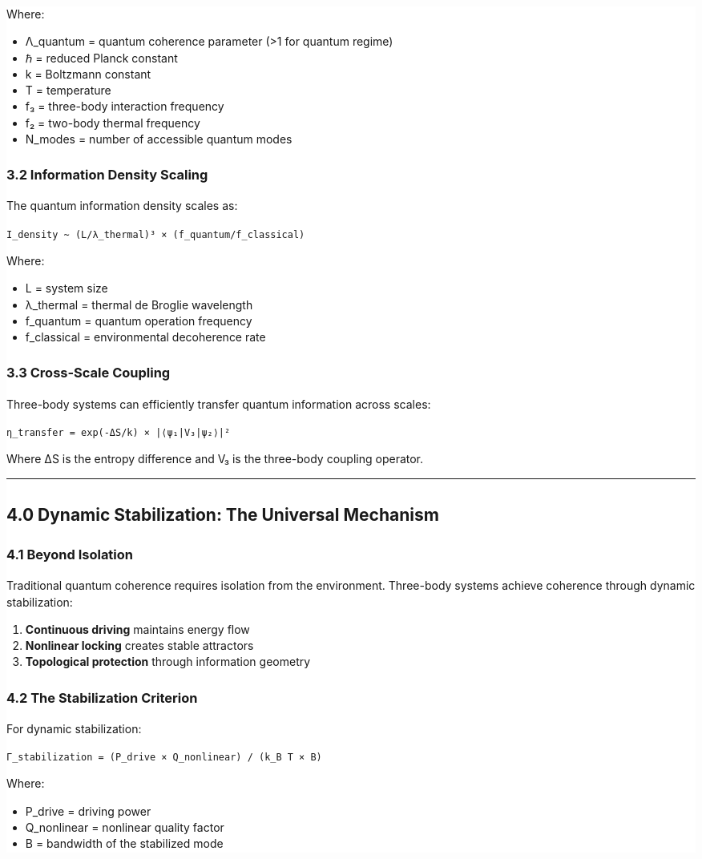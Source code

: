 Where:
- Λ_quantum = quantum coherence parameter (>1 for quantum regime)
- ℏ = reduced Planck constant
- k = Boltzmann constant
- T = temperature
- f₃ = three-body interaction frequency
- f₂ = two-body thermal frequency
- N_modes = number of accessible quantum modes

### 3.2 Information Density Scaling

The quantum information density scales as:

```
I_density ~ (L/λ_thermal)³ × (f_quantum/f_classical)
```

Where:
- L = system size
- λ_thermal = thermal de Broglie wavelength
- f_quantum = quantum operation frequency
- f_classical = environmental decoherence rate

### 3.3 Cross-Scale Coupling

Three-body systems can efficiently transfer quantum information across scales:

```
η_transfer = exp(-ΔS/k) × |⟨ψ₁|V₃|ψ₂⟩|²
```

Where ΔS is the entropy difference and V₃ is the three-body coupling operator.

---

## 4.0 Dynamic Stabilization: The Universal Mechanism

### 4.1 Beyond Isolation

Traditional quantum coherence requires isolation from the environment. Three-body systems achieve coherence through dynamic stabilization:

1. **Continuous driving** maintains energy flow
2. **Nonlinear locking** creates stable attractors
3. **Topological protection** through information geometry

### 4.2 The Stabilization Criterion

For dynamic stabilization:

```
Γ_stabilization = (P_drive × Q_nonlinear) / (k_B T × B)
```

Where:
- P_drive = driving power
- Q_nonlinear = nonlinear quality factor
- B = bandwidth of the stabilized mode

